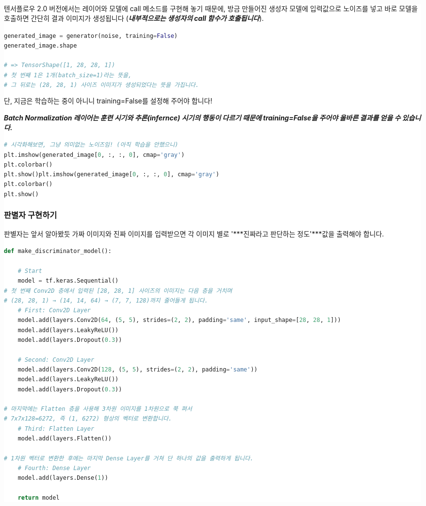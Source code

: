 텐서플로우 2.0 버전에서는 레이어와 모델에 call 메소드를 구현해 놓기 때문에, 방금 만들어진 생성자 모델에 입력값으로 노이즈를 넣고 바로 모델을 호출하면 간단히 결과 이미지가 생성됩니다 (***내부적으로는 생성자의 call 함수가 호출됩니다***).

```python
generated_image = generator(noise, training=False)
generated_image.shape

# => TensorShape([1, 28, 28, 1])
# 첫 번째 1은 1개(batch_size=1)라는 뜻을,
# 그 뒤로는 (28, 28, 1) 사이즈 이미지가 생성되었다는 뜻을 가집니다.
```

단, 지금은 학습하는 중이 아니니 training=False를 설정해 주어야 합니다!

***Batch Normalization 레이어는 훈련 시기와 추론(infernce) 시기의 행동이 다르기 때문에 training=False을 주어야 올바른 결과를 얻을 수 있습니다.***

```python
# 시각화해보면, 그냥 의미없는 노이즈임! (아직 학습을 안했으니)
plt.imshow(generated_image[0, :, :, 0], cmap='gray')
plt.colorbar()
plt.show()plt.imshow(generated_image[0, :, :, 0], cmap='gray')
plt.colorbar()
plt.show()
```

### 판별자 구현하기

판별자는 앞서 알아봤듯 가짜 이미지와 진짜 이미지를 입력받으면 각 이미지 별로 '***진짜라고 판단하는 정도'***값을 출력해야 합니다.

```python
def make_discriminator_model():

    # Start
    model = tf.keras.Sequential()
# 첫 번째 Conv2D 층에서 입력된 [28, 28, 1] 사이즈의 이미지는 다음 층을 거치며
# (28, 28, 1) → (14, 14, 64) → (7, 7, 128)까지 줄어들게 됩니다.
    # First: Conv2D Layer
    model.add(layers.Conv2D(64, (5, 5), strides=(2, 2), padding='same', input_shape=[28, 28, 1]))
    model.add(layers.LeakyReLU())
    model.add(layers.Dropout(0.3))

    # Second: Conv2D Layer
    model.add(layers.Conv2D(128, (5, 5), strides=(2, 2), padding='same'))
    model.add(layers.LeakyReLU())
    model.add(layers.Dropout(0.3))

# 마지막에는 Flatten 층을 사용해 3차원 이미지를 1차원으로 쭉 펴서
# 7x7x128=6272, 즉 (1, 6272) 형상의 벡터로 변환합니다.
    # Third: Flatten Layer
    model.add(layers.Flatten())

# 1차원 벡터로 변환한 후에는 마지막 Dense Layer를 거쳐 단 하나의 값을 출력하게 됩니다.
    # Fourth: Dense Layer
    model.add(layers.Dense(1))

    return model
```
